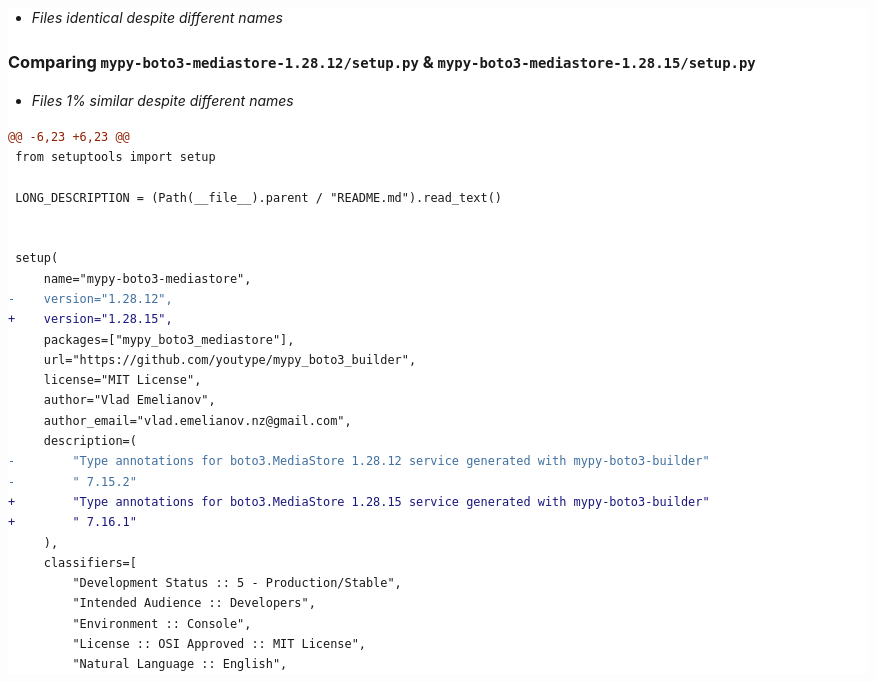  * *Files identical despite different names*

### Comparing `mypy-boto3-mediastore-1.28.12/setup.py` & `mypy-boto3-mediastore-1.28.15/setup.py`

 * *Files 1% similar despite different names*

```diff
@@ -6,23 +6,23 @@
 from setuptools import setup
 
 LONG_DESCRIPTION = (Path(__file__).parent / "README.md").read_text()
 
 
 setup(
     name="mypy-boto3-mediastore",
-    version="1.28.12",
+    version="1.28.15",
     packages=["mypy_boto3_mediastore"],
     url="https://github.com/youtype/mypy_boto3_builder",
     license="MIT License",
     author="Vlad Emelianov",
     author_email="vlad.emelianov.nz@gmail.com",
     description=(
-        "Type annotations for boto3.MediaStore 1.28.12 service generated with mypy-boto3-builder"
-        " 7.15.2"
+        "Type annotations for boto3.MediaStore 1.28.15 service generated with mypy-boto3-builder"
+        " 7.16.1"
     ),
     classifiers=[
         "Development Status :: 5 - Production/Stable",
         "Intended Audience :: Developers",
         "Environment :: Console",
         "License :: OSI Approved :: MIT License",
         "Natural Language :: English",
```

